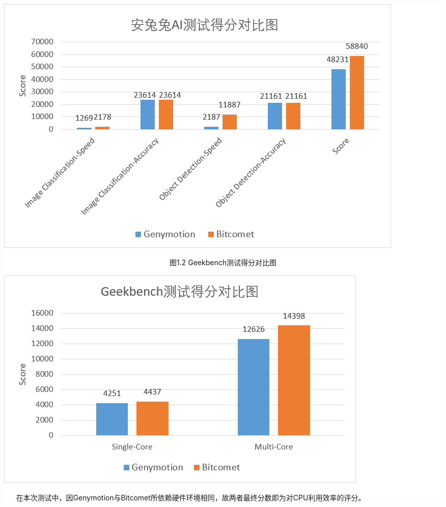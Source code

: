   ![安兔兔AI评测得分情况](images/3.实验测试/安兔兔AI评测得分情况.png)

  <center>图1.2 Geekbench测试得分对比图</center>
  
  ![geekbench测试得分情况](images/3.实验测试/geekbench测试得分情况.png)

  &nbsp;&nbsp;&nbsp;&nbsp;&nbsp;&nbsp;在本次测试中，因Genymotion与Bitcomet所依赖硬件环境相同，故两者最终分数即为对CPU利用效率的评分。
  